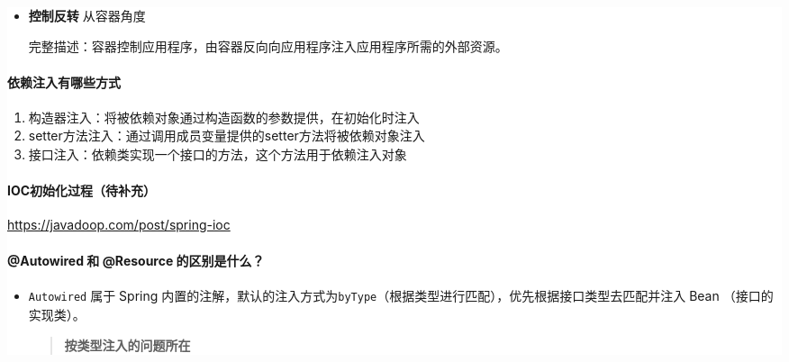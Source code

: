 - **控制反转**  从容器角度

  完整描述：容器控制应用程序，由容器反向向应用程序注入应用程序所需的外部资源。



#### 依赖注入有哪些方式

1. 构造器注入：将被依赖对象通过构造函数的参数提供，在初始化时注入
2. setter方法注入：通过调用成员变量提供的setter方法将被依赖对象注入
3. 接口注入：依赖类实现一个接口的方法，这个方法用于依赖注入对象



#### IOC初始化过程（待补充）

https://javadoop.com/post/spring-ioc







#### @Autowired 和 @Resource 的区别是什么？

- `Autowired` 属于 Spring 内置的注解，默认的注入方式为`byType`（根据类型进行匹配），优先根据接口类型去匹配并注入 Bean （接口的实现类）。

  > **按类型注入的问题所在**
  >
